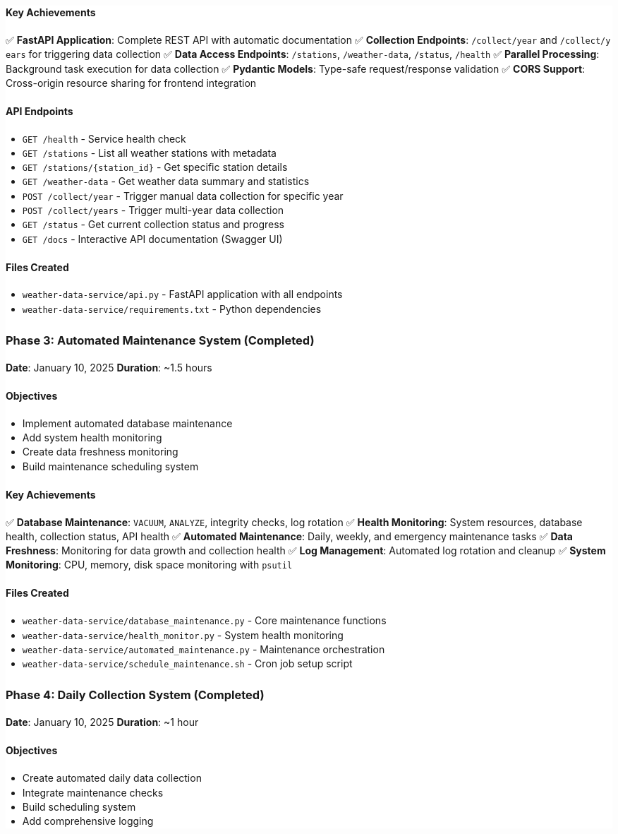 #### Key Achievements
✅ **FastAPI Application**: Complete REST API with automatic documentation
✅ **Collection Endpoints**: `/collect/year` and `/collect/years` for triggering data collection
✅ **Data Access Endpoints**: `/stations`, `/weather-data`, `/status`, `/health`
✅ **Parallel Processing**: Background task execution for data collection
✅ **Pydantic Models**: Type-safe request/response validation
✅ **CORS Support**: Cross-origin resource sharing for frontend integration

#### API Endpoints
- `GET /health` - Service health check
- `GET /stations` - List all weather stations with metadata
- `GET /stations/{station_id}` - Get specific station details
- `GET /weather-data` - Get weather data summary and statistics
- `POST /collect/year` - Trigger manual data collection for specific year
- `POST /collect/years` - Trigger multi-year data collection
- `GET /status` - Get current collection status and progress
- `GET /docs` - Interactive API documentation (Swagger UI)

#### Files Created
- `weather-data-service/api.py` - FastAPI application with all endpoints
- `weather-data-service/requirements.txt` - Python dependencies

### Phase 3: Automated Maintenance System (Completed)
**Date**: January 10, 2025
**Duration**: ~1.5 hours

#### Objectives
- Implement automated database maintenance
- Add system health monitoring
- Create data freshness monitoring
- Build maintenance scheduling system

#### Key Achievements
✅ **Database Maintenance**: `VACUUM`, `ANALYZE`, integrity checks, log rotation
✅ **Health Monitoring**: System resources, database health, collection status, API health
✅ **Automated Maintenance**: Daily, weekly, and emergency maintenance tasks
✅ **Data Freshness**: Monitoring for data growth and collection health
✅ **Log Management**: Automated log rotation and cleanup
✅ **System Monitoring**: CPU, memory, disk space monitoring with `psutil`

#### Files Created
- `weather-data-service/database_maintenance.py` - Core maintenance functions
- `weather-data-service/health_monitor.py` - System health monitoring
- `weather-data-service/automated_maintenance.py` - Maintenance orchestration
- `weather-data-service/schedule_maintenance.sh` - Cron job setup script

### Phase 4: Daily Collection System (Completed)
**Date**: January 10, 2025
**Duration**: ~1 hour

#### Objectives
- Create automated daily data collection
- Integrate maintenance checks
- Build scheduling system
- Add comprehensive logging
